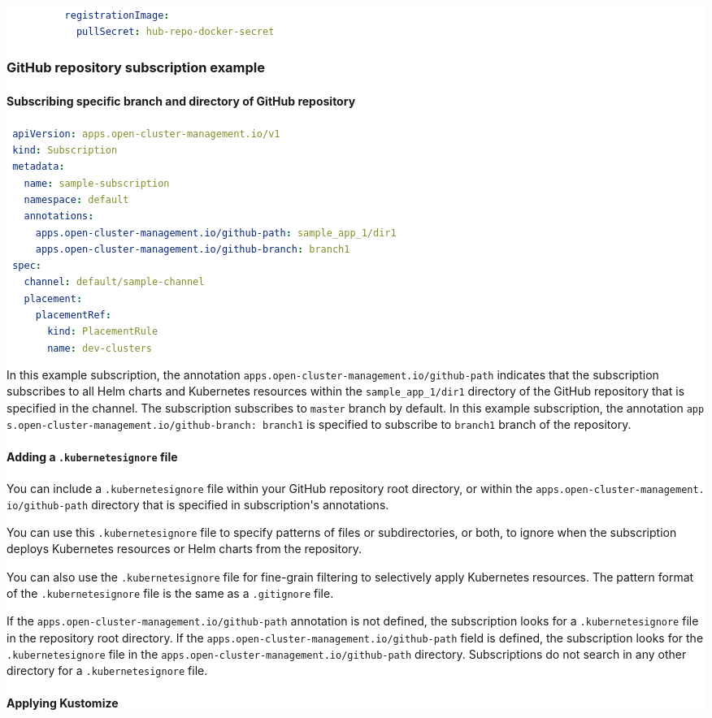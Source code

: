 ```YAML
          registrationImage:
            pullSecret: hub-repo-docker-secret
```

### GitHub repository subscription example

#### Subscribing specific branch and directory of GitHub repository

   ```yaml
    apiVersion: apps.open-cluster-management.io/v1
    kind: Subscription
    metadata:
      name: sample-subscription
      namespace: default
      annotations:
        apps.open-cluster-management.io/github-path: sample_app_1/dir1
        apps.open-cluster-management.io/github-branch: branch1
    spec:
      channel: default/sample-channel
      placement:
        placementRef:
          kind: PlacementRule
          name: dev-clusters
   ```

  In this example subscription, the annotation `apps.open-cluster-management.io/github-path` indicates that the subscription subscribes to all Helm charts and Kubernetes resources within the `sample_app_1/dir1` directory of the GitHub repository that is specified in the channel. The subscription subscribes to `master` branch by default. In this example subscription, the annotation `apps.open-cluster-management.io/github-branch: branch1` is specified to subscribe to `branch1` branch of the repository.

#### Adding a `.kubernetesignore` file

You can include a `.kubernetesignore` file within your GitHub repository root directory, or within the `apps.open-cluster-management.io/github-path` directory that is specified in subscription's annotations.

You can use this `.kubernetesignore` file to specify patterns of files or subdirectories, or both, to ignore when the subscription deploys Kubernetes resources or Helm charts from the repository.

You can also use the `.kubernetesignore` file for fine-grain filtering to selectively apply Kubernetes resources. The pattern format of the `.kubernetesignore` file is the same as a `.gitignore` file.

If the `apps.open-cluster-management.io/github-path` annotation is not defined, the subscription looks for a `.kubernetesignore` file in the repository root directory. If the `apps.open-cluster-management.io/github-path` field is defined, the subscription looks for the `.kubernetesignore` file in the `apps.open-cluster-management.io/github-path` directory. Subscriptions do not search in any other directory for a `.kubernetesignore` file.

#### Applying Kustomize
